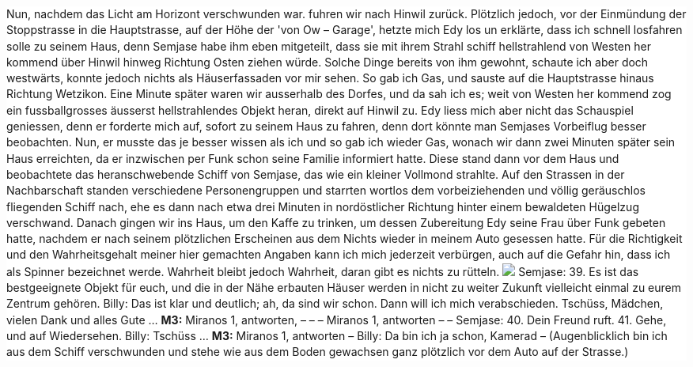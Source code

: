 Nun, nachdem das Licht am Horizont verschwunden war. fuhren wir nach Hinwil zurück. Plötzlich jedoch, vor der Einmündung der Stoppstrasse in die Hauptstrasse, auf der Höhe der 'von Ow – Garage', hetzte mich Edy los un erklärte, dass ich schnell losfahren solle zu seinem Haus, denn Semjase habe ihm eben mitgeteilt, dass sie mit ihrem Strahl schiff hellstrahlend von Westen her kommend über Hinwil hinweg Richtung Osten ziehen würde. Solche Dinge bereits von ihm gewohnt, schaute ich aber doch westwärts, konnte jedoch nichts als Häuserfassaden vor mir sehen. So gab ich Gas, und sauste auf die Hauptstrasse hinaus Richtung Wetzikon. Eine Minute später waren wir ausserhalb des Dorfes, und da sah ich es; weit von Westen her kommend zog ein fussballgrosses äusserst hellstrahlendes Objekt heran, direkt auf Hinwil zu. Edy liess mich aber nicht das Schauspiel geniessen, denn er forderte mich auf, sofort zu seinem Haus zu fahren, denn dort könnte man Semjases Vorbeiflug besser beobachten. Nun, er musste das je besser wissen als ich und so gab ich wieder Gas, wonach wir dann zwei Minuten später sein Haus erreichten, da er inzwischen per Funk schon seine Familie informiert hatte. Diese stand dann vor dem Haus und beobachtete das heranschwebende Schiff von Semjase, das wie ein kleiner Vollmond strahlte. Auf den Strassen in der Nachbarschaft standen verschiedene Personengruppen und starrten wortlos dem vorbeiziehenden und völlig geräuschlos fliegenden Schiff nach, ehe es dann nach etwa drei Minuten in nordöstlicher Richtung hinter einem bewaldeten Hügelzug verschwand.
Danach gingen wir ins Haus, um den Kaffe zu trinken, um dessen Zubereitung Edy seine Frau über Funk gebeten hatte, nachdem er nach seinem plötzlichen Erscheinen aus dem Nichts wieder in meinem Auto gesessen hatte.
Für die Richtigkeit und den Wahrheitsgehalt meiner hier gemachten Angaben kann ich mich jederzeit verbürgen, auch auf die Gefahr hin, dass ich als Spinner bezeichnet werde. Wahrheit bleibt jedoch Wahrheit, daran gibt es nichts zu rütteln.
[![](https://www.futureofmankind.co.uk/w/images/0/05/CR73-Jakob_Bertschinger_signature.png)](https://www.futureofmankind.co.uk/Billy_Meier/<https:/www.futureofmankind.co.uk/w/images/0/05/CR73-Jakob_Bertschinger_signature.png>)
Semjase:
39. Es ist das bestgeeignete Objekt für euch, und die in der Nähe erbauten Häuser werden in nicht zu weiter Zukunft vielleicht einmal zu eurem Zentrum gehören.
Billy:
Das ist klar und deutlich; ah, da sind wir schon. Dann will ich mich verabschieden. Tschüss, Mädchen, vielen Dank und alles Gute …
**M3:**
Miranos 1, antworten, – – – Miranos 1, antworten – –
Semjase:
40. Dein Freund ruft.
41. Gehe, und auf Wiedersehen.
Billy:
Tschüss …
**M3:**
Miranos 1, antworten –
Billy:
Da bin ich ja schon, Kamerad –
(Augenblicklich bin ich aus dem Schiff verschwunden und stehe wie aus dem Boden gewachsen ganz plötzlich vor dem Auto auf der Strasse.)